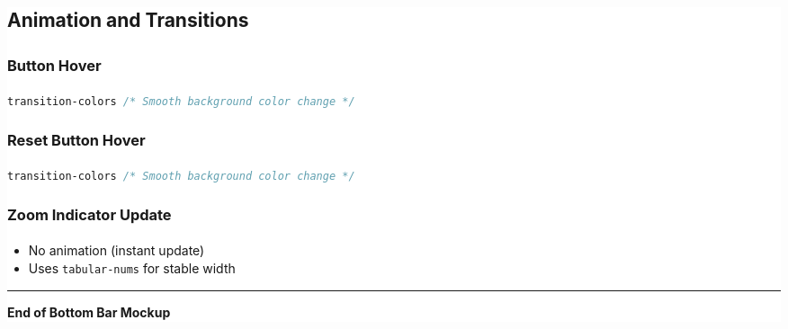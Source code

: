 
## Animation and Transitions

### Button Hover
```css
transition-colors /* Smooth background color change */
```

### Reset Button Hover
```css
transition-colors /* Smooth background color change */
```

### Zoom Indicator Update
- No animation (instant update)
- Uses `tabular-nums` for stable width

---

**End of Bottom Bar Mockup**


